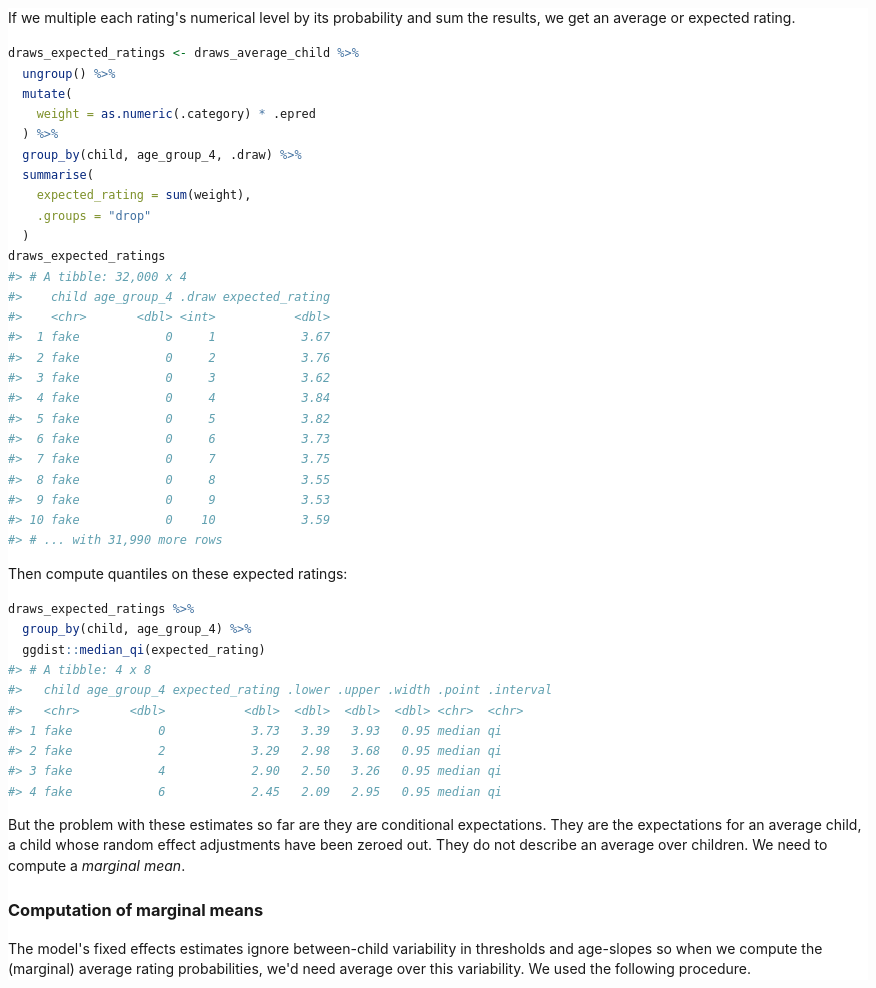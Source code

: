 If we multiple each rating's numerical level by its probability and sum
the results, we get an average or expected rating.

``` r
draws_expected_ratings <- draws_average_child %>%
  ungroup() %>% 
  mutate(
    weight = as.numeric(.category) * .epred
  ) %>% 
  group_by(child, age_group_4, .draw) %>% 
  summarise(
    expected_rating = sum(weight),
    .groups = "drop"
  )
draws_expected_ratings
#> # A tibble: 32,000 x 4
#>    child age_group_4 .draw expected_rating
#>    <chr>       <dbl> <int>           <dbl>
#>  1 fake            0     1            3.67
#>  2 fake            0     2            3.76
#>  3 fake            0     3            3.62
#>  4 fake            0     4            3.84
#>  5 fake            0     5            3.82
#>  6 fake            0     6            3.73
#>  7 fake            0     7            3.75
#>  8 fake            0     8            3.55
#>  9 fake            0     9            3.53
#> 10 fake            0    10            3.59
#> # ... with 31,990 more rows
```

Then compute quantiles on these expected ratings:

``` r
draws_expected_ratings %>%
  group_by(child, age_group_4) %>% 
  ggdist::median_qi(expected_rating)
#> # A tibble: 4 x 8
#>   child age_group_4 expected_rating .lower .upper .width .point .interval
#>   <chr>       <dbl>           <dbl>  <dbl>  <dbl>  <dbl> <chr>  <chr>    
#> 1 fake            0            3.73   3.39   3.93   0.95 median qi       
#> 2 fake            2            3.29   2.98   3.68   0.95 median qi       
#> 3 fake            4            2.90   2.50   3.26   0.95 median qi       
#> 4 fake            6            2.45   2.09   2.95   0.95 median qi
```

But the problem with these estimates so far are they are conditional
expectations. They are the expectations for an average child, a child
whose random effect adjustments have been zeroed out. They do not
describe an average over children. We need to compute a *marginal mean*.

### Computation of marginal means

The model's fixed effects estimates ignore between-child variability in
thresholds and age-slopes so when we compute the (marginal) average
rating probabilities, we'd need average over this variability. We used
the following procedure.
